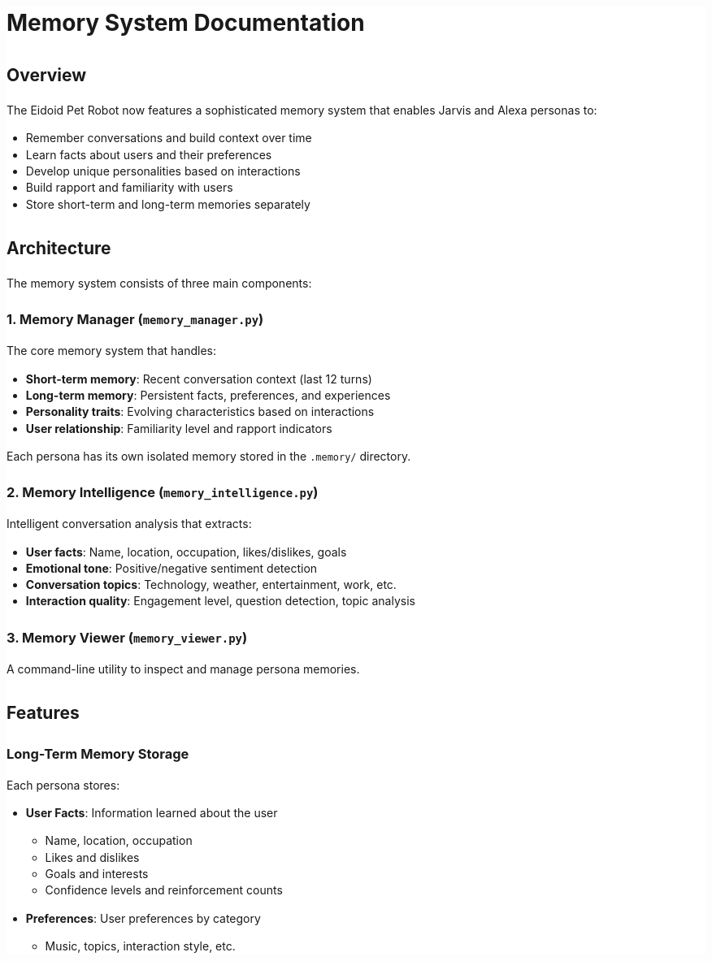 # Memory System Documentation

## Overview

The Eidoid Pet Robot now features a sophisticated memory system that enables Jarvis and Alexa personas to:
- Remember conversations and build context over time
- Learn facts about users and their preferences
- Develop unique personalities based on interactions
- Build rapport and familiarity with users
- Store short-term and long-term memories separately

## Architecture

The memory system consists of three main components:

### 1. Memory Manager (`memory_manager.py`)
The core memory system that handles:
- **Short-term memory**: Recent conversation context (last 12 turns)
- **Long-term memory**: Persistent facts, preferences, and experiences
- **Personality traits**: Evolving characteristics based on interactions
- **User relationship**: Familiarity level and rapport indicators

Each persona has its own isolated memory stored in the `.memory/` directory.

### 2. Memory Intelligence (`memory_intelligence.py`)
Intelligent conversation analysis that extracts:
- **User facts**: Name, location, occupation, likes/dislikes, goals
- **Emotional tone**: Positive/negative sentiment detection
- **Conversation topics**: Technology, weather, entertainment, work, etc.
- **Interaction quality**: Engagement level, question detection, topic analysis

### 3. Memory Viewer (`memory_viewer.py`)
A command-line utility to inspect and manage persona memories.

## Features

### Long-Term Memory Storage

Each persona stores:
- **User Facts**: Information learned about the user
  - Name, location, occupation
  - Likes and dislikes
  - Goals and interests
  - Confidence levels and reinforcement counts

- **Preferences**: User preferences by category
  - Music, topics, interaction style, etc.
  